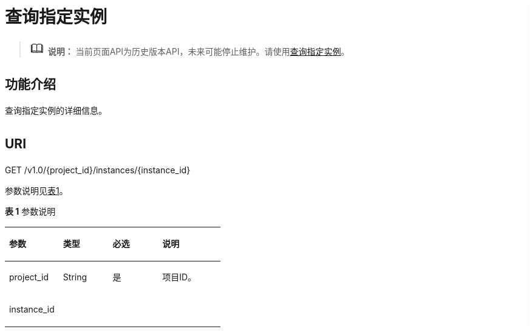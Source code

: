 # 查询指定实例<a name="kafka-api-180514003"></a>

>![](public_sys-resources/icon-note.gif) **说明：** 
>当前页面API为历史版本API，未来可能停止维护。请使用[查询指定实例](查询指定实例.md)。

## 功能介绍<a name="zh-cn_topic_0128036896_section838810374282"></a>

查询指定实例的详细信息。

## URI<a name="zh-cn_topic_0128036896_section972051016372"></a>

GET /v1.0/\{project\_id\}/instances/\{instance\_id\}

参数说明见[表1](#zh-cn_topic_0128036896_table1372212109375)。

**表 1**  参数说明

<a name="zh-cn_topic_0128036896_table1372212109375"></a>
<table><thead align="left"><tr id="zh-cn_topic_0128036896_row1061141116373"><th class="cellrowborder" valign="top" width="25%" id="mcps1.2.5.1.1"><p id="zh-cn_topic_0128036896_p1661811103718"><a name="zh-cn_topic_0128036896_p1661811103718"></a><a name="zh-cn_topic_0128036896_p1661811103718"></a>参数</p>
</th>
<th class="cellrowborder" valign="top" width="23%" id="mcps1.2.5.1.2"><p id="zh-cn_topic_0128036896_p116110111377"><a name="zh-cn_topic_0128036896_p116110111377"></a><a name="zh-cn_topic_0128036896_p116110111377"></a>类型</p>
</th>
<th class="cellrowborder" valign="top" width="23%" id="mcps1.2.5.1.3"><p id="zh-cn_topic_0128036896_p186191120375"><a name="zh-cn_topic_0128036896_p186191120375"></a><a name="zh-cn_topic_0128036896_p186191120375"></a>必选</p>
</th>
<th class="cellrowborder" valign="top" width="28.999999999999996%" id="mcps1.2.5.1.4"><p id="zh-cn_topic_0128036896_p461171117376"><a name="zh-cn_topic_0128036896_p461171117376"></a><a name="zh-cn_topic_0128036896_p461171117376"></a>说明</p>
</th>
</tr>
</thead>
<tbody><tr id="zh-cn_topic_0128036896_row1061111193710"><td class="cellrowborder" valign="top" width="25%" headers="mcps1.2.5.1.1 "><p id="zh-cn_topic_0128036896_p11612112379"><a name="zh-cn_topic_0128036896_p11612112379"></a><a name="zh-cn_topic_0128036896_p11612112379"></a>project_id</p>
</td>
<td class="cellrowborder" valign="top" width="23%" headers="mcps1.2.5.1.2 "><p id="zh-cn_topic_0128036896_p11611111183714"><a name="zh-cn_topic_0128036896_p11611111183714"></a><a name="zh-cn_topic_0128036896_p11611111183714"></a>String</p>
</td>
<td class="cellrowborder" valign="top" width="23%" headers="mcps1.2.5.1.3 "><p id="zh-cn_topic_0128036896_p661161119376"><a name="zh-cn_topic_0128036896_p661161119376"></a><a name="zh-cn_topic_0128036896_p661161119376"></a>是</p>
</td>
<td class="cellrowborder" valign="top" width="28.999999999999996%" headers="mcps1.2.5.1.4 "><p id="zh-cn_topic_0128036896_p86111111372"><a name="zh-cn_topic_0128036896_p86111111372"></a><a name="zh-cn_topic_0128036896_p86111111372"></a>项目ID。</p>
</td>
</tr>
<tr id="zh-cn_topic_0128036896_row96215114371"><td class="cellrowborder" valign="top" width="25%" headers="mcps1.2.5.1.1 "><p id="zh-cn_topic_0128036896_p1962111123716"><a name="zh-cn_topic_0128036896_p1962111123716"></a><a name="zh-cn_topic_0128036896_p1962111123716"></a>instance_id</p>
</td>